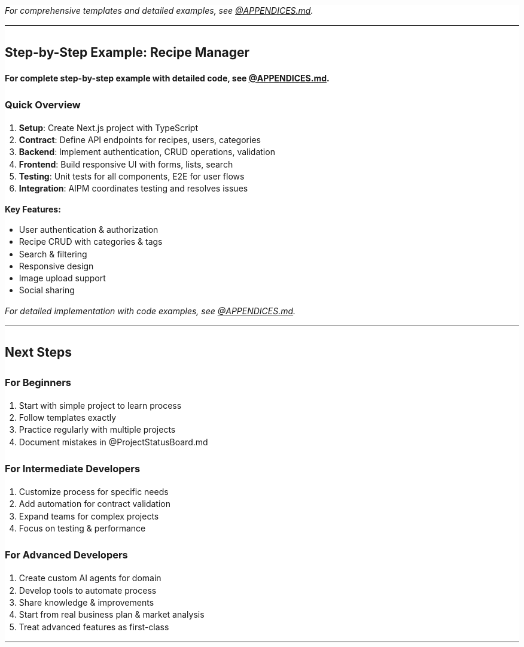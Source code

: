 ```markdown
```

*For comprehensive templates and detailed examples, see [@APPENDICES.md](./APPENDICES.md#appendix-a-detailed-examples).*

---

## Step-by-Step Example: Recipe Manager

**For complete step-by-step example with detailed code, see [@APPENDICES.md](./APPENDICES.md#a1-complete-recipe-manager-example).**

### Quick Overview

1. **Setup**: Create Next.js project with TypeScript
2. **Contract**: Define API endpoints for recipes, users, categories
3. **Backend**: Implement authentication, CRUD operations, validation
4. **Frontend**: Build responsive UI with forms, lists, search
5. **Testing**: Unit tests for all components, E2E for user flows
6. **Integration**: AIPM coordinates testing and resolves issues

**Key Features:**
- User authentication & authorization
- Recipe CRUD with categories & tags
- Search & filtering
- Responsive design
- Image upload support
- Social sharing

*For detailed implementation with code examples, see [@APPENDICES.md](./APPENDICES.md#a1-complete-recipe-manager-example).*

---

## Next Steps

### For Beginners
1. Start with simple project to learn process
2. Follow templates exactly
3. Practice regularly with multiple projects
4. Document mistakes in @ProjectStatusBoard.md

### For Intermediate Developers
1. Customize process for specific needs
2. Add automation for contract validation
3. Expand teams for complex projects
4. Focus on testing & performance

### For Advanced Developers
1. Create custom AI agents for domain
2. Develop tools to automate process
3. Share knowledge & improvements
4. Start from real business plan & market analysis
5. Treat advanced features as first-class

---